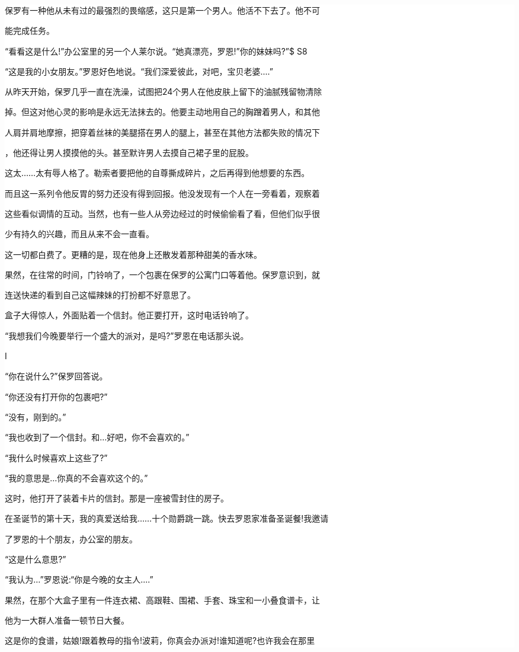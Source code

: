 保罗有一种他从未有过的最强烈的畏缩感，这只是第一个男人。他活不下去了。他不可

能完成任务。

“看看这是什么!”办公室里的另一个人莱尔说。“她真漂亮，罗恩!”你的妹妹吗?”$   S8

“这是我的小女朋友。”罗恩好色地说。“我们深爱彼此，对吧，宝贝老婆....”



从昨天开始，保罗几乎一直在洗澡，试图把24个男人在他皮肤上留下的油腻残留物清除

掉。但这对他心灵的影响是永远无法抹去的。他要主动地用自己的胸蹭着男人，和其他

人肩并肩地摩擦，把穿着丝袜的美腿搭在男人的腿上，甚至在其他方法都失败的情况下

，他还得让男人摸摸他的头。甚至默许男人去摸自己裙子里的屁股。

这太……太有辱人格了。勒索者要把他的自尊撕成碎片，之后再得到他想要的东西。

而且这一系列令他反胃的努力还没有得到回报。他没发现有一个人在一旁看着，观察着

这些看似调情的互动。当然，也有一些人从旁边经过的时候偷偷看了看，但他们似乎很

少有持久的兴趣，而且从来不会一直看。

这一切都白费了。更糟的是，现在他身上还散发着那种甜美的香水味。

果然，在往常的时间，门铃响了，一个包裹在保罗的公寓门口等着他。保罗意识到，就

连送快递的看到自己这幅辣妹的打扮都不好意思了。

盒子大得惊人，外面贴着一个信封。他正要打开，这时电话铃响了。

“我想我们今晚要举行一个盛大的派对，是吗?”罗恩在电话那头说。

I

“你在说什么?”保罗回答说。

“你还没有打开你的包裹吧?”

“没有，刚到的。”

“我也收到了一个信封。和…好吧，你不会喜欢的。”

“我什么时候喜欢上这些了?”

“我的意思是…你真的不会喜欢这个的。”

这时，他打开了装着卡片的信封。那是一座被雪封住的房子。

在圣诞节的第十天，我的真爱送给我……十个勋爵跳一跳。快去罗恩家准备圣诞餐!我邀请

了罗恩的十个朋友，办公室的朋友。

“这是什么意思?”

“我认为…”罗恩说:“你是今晚的女主人....”

果然，在那个大盒子里有一件连衣裙、高跟鞋、围裙、手套、珠宝和一小叠食谱卡，让

他为一大群人准备一顿节日大餐。

这是你的食谱，姑娘!跟着教母的指令!波莉，你真会办派对!谁知道呢?也许我会在那里
